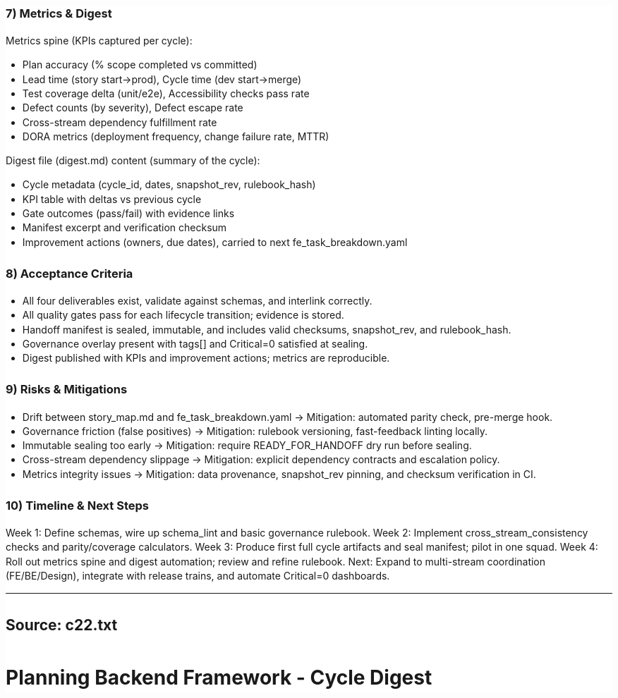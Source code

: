 ### 7) Metrics & Digest
Metrics spine (KPIs captured per cycle):
- Plan accuracy (% scope completed vs committed)
- Lead time (story start→prod), Cycle time (dev start→merge)
- Test coverage delta (unit/e2e), Accessibility checks pass rate
- Defect counts (by severity), Defect escape rate
- Cross-stream dependency fulfillment rate
- DORA metrics (deployment frequency, change failure rate, MTTR)

Digest file (digest.md) content (summary of the cycle):
- Cycle metadata (cycle_id, dates, snapshot_rev, rulebook_hash)
- KPI table with deltas vs previous cycle
- Gate outcomes (pass/fail) with evidence links
- Manifest excerpt and verification checksum
- Improvement actions (owners, due dates), carried to next fe_task_breakdown.yaml

### 8) Acceptance Criteria
- All four deliverables exist, validate against schemas, and interlink correctly.
- All quality gates pass for each lifecycle transition; evidence is stored.
- Handoff manifest is sealed, immutable, and includes valid checksums, snapshot_rev, and rulebook_hash.
- Governance overlay present with tags[] and Critical=0 satisfied at sealing.
- Digest published with KPIs and improvement actions; metrics are reproducible.

### 9) Risks & Mitigations
- Drift between story_map.md and fe_task_breakdown.yaml → Mitigation: automated parity check, pre-merge hook.
- Governance friction (false positives) → Mitigation: rulebook versioning, fast-feedback linting locally.
- Immutable sealing too early → Mitigation: require READY_FOR_HANDOFF dry run before sealing.
- Cross-stream dependency slippage → Mitigation: explicit dependency contracts and escalation policy.
- Metrics integrity issues → Mitigation: data provenance, snapshot_rev pinning, and checksum verification in CI.

### 10) Timeline & Next Steps
Week 1: Define schemas, wire up schema_lint and basic governance rulebook.
Week 2: Implement cross_stream_consistency checks and parity/coverage calculators.
Week 3: Produce first full cycle artifacts and seal manifest; pilot in one squad.
Week 4: Roll out metrics spine and digest automation; review and refine rulebook.
Next: Expand to multi-stream coordination (FE/BE/Design), integrate with release trains, and automate Critical=0 dashboards.



---

## Source: c22.txt

# Planning Backend Framework - Cycle Digest
